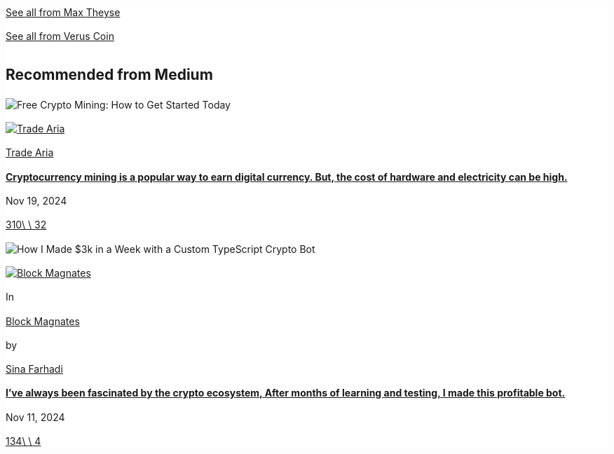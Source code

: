 [See all from Max Theyse](https://medium.com/@meyse?source=post_page---author_recirc--96c165e94c1---------------------------------------)

[See all from Verus Coin](https://medium.com/veruscoin?source=post_page---author_recirc--96c165e94c1---------------------------------------)

## Recommended from Medium

![Free Crypto Mining: How to Get Started Today](https://miro.medium.com/v2/resize:fit:679/1*oYfhg1wVZhUZTAbIgPnh4w.png)

[![Trade Aria](https://miro.medium.com/v2/resize:fill:20:20/1*ZOIW-f0Mf9OxnkLMTtQzuQ.png)](https://medium.com/@tradeariaa?source=post_page---read_next_recirc--96c165e94c1----0---------------------cc06ee24_4723_4e02_8702_7b78291b3823--------------)

[Trade Aria](https://medium.com/@tradeariaa?source=post_page---read_next_recirc--96c165e94c1----0---------------------cc06ee24_4723_4e02_8702_7b78291b3823--------------)

[**Cryptocurrency mining is a popular way to earn digital currency. But, the cost of hardware and electricity can be high.**](https://medium.com/@tradeariaa/free-crypto-mining-how-to-get-started-today-315435ad0dac?source=post_page---read_next_recirc--96c165e94c1----0---------------------cc06ee24_4723_4e02_8702_7b78291b3823--------------)

Nov 19, 2024

[310\\
\\
32](https://medium.com/@tradeariaa/free-crypto-mining-how-to-get-started-today-315435ad0dac?source=post_page---read_next_recirc--96c165e94c1----0---------------------cc06ee24_4723_4e02_8702_7b78291b3823--------------)

![How I Made $3k in a Week with a Custom TypeScript Crypto Bot](https://miro.medium.com/v2/resize:fit:679/0*lMrcZONPu0gRVdJZ)

[![Block Magnates](https://miro.medium.com/v2/resize:fill:20:20/1*_DO7SflM7OJTc25NWdZoiA.png)](https://medium.com/block-magnates?source=post_page---read_next_recirc--96c165e94c1----1---------------------cc06ee24_4723_4e02_8702_7b78291b3823--------------)

In

[Block Magnates](https://medium.com/block-magnates?source=post_page---read_next_recirc--96c165e94c1----1---------------------cc06ee24_4723_4e02_8702_7b78291b3823--------------)

by

[Sina Farhadi](https://medium.com/@sinafarhadi?source=post_page---read_next_recirc--96c165e94c1----1---------------------cc06ee24_4723_4e02_8702_7b78291b3823--------------)

[**I’ve always been fascinated by the crypto ecosystem, After months of learning and testing, I made this profitable bot.**](https://medium.com/block-magnates/how-i-made-3k-in-a-week-with-a-custom-typescript-crypto-bot-15068fccf6f6?source=post_page---read_next_recirc--96c165e94c1----1---------------------cc06ee24_4723_4e02_8702_7b78291b3823--------------)

Nov 11, 2024

[134\\
\\
4](https://medium.com/block-magnates/how-i-made-3k-in-a-week-with-a-custom-typescript-crypto-bot-15068fccf6f6?source=post_page---read_next_recirc--96c165e94c1----1---------------------cc06ee24_4723_4e02_8702_7b78291b3823--------------)
